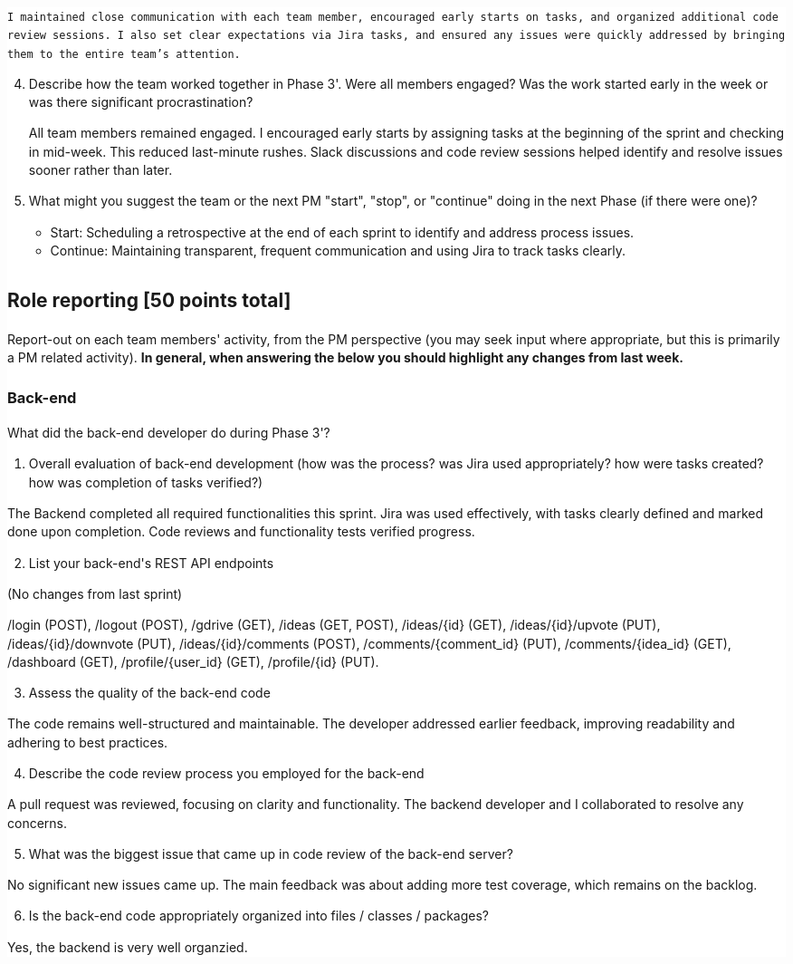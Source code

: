     I maintained close communication with each team member, encouraged early starts on tasks, and organized additional code review sessions. I also set clear expectations via Jira tasks, and ensured any issues were quickly addressed by bringing them to the entire team’s attention.

4. Describe how the team worked together in Phase 3'. Were all members engaged? Was the work started early in the week or was there significant procrastination?

    All team members remained engaged. I encouraged early starts by assigning tasks at the beginning of the sprint and checking in mid-week. This reduced last-minute rushes. Slack discussions and code review sessions helped identify and resolve issues sooner rather than later.

5. What might you suggest the team or the next PM "start", "stop", or "continue" doing in the next Phase (if there were one)?
    * Start: Scheduling a retrospective at the end of each sprint to identify and address process issues.
    * Continue: Maintaining transparent, frequent communication and using Jira to track tasks clearly.

## Role reporting [50 points total]
Report-out on each team members' activity, from the PM perspective (you may seek input where appropriate, but this is primarily a PM related activity).
**In general, when answering the below you should highlight any changes from last week.**

### Back-end
What did the back-end developer do during Phase 3'?
1. Overall evaluation of back-end development (how was the process? was Jira used appropriately? how were tasks created? how was completion of tasks verified?)

The Backend completed all required functionalities this sprint. Jira was used effectively, with tasks clearly defined and marked done upon completion. Code reviews and functionality tests verified progress.

2. List your back-end's REST API endpoints

(No changes from last sprint)

/login (POST), /logout (POST), /gdrive (GET), /ideas (GET, POST), /ideas/{id} (GET), /ideas/{id}/upvote (PUT), /ideas/{id}/downvote (PUT), /ideas/{id}/comments (POST), /comments/{comment_id} (PUT), /comments/{idea_id} (GET), /dashboard (GET), /profile/{user_id} (GET), /profile/{id} (PUT).

3. Assess the quality of the back-end code

The code remains well-structured and maintainable. The developer addressed earlier feedback, improving readability and adhering to best practices.

4. Describe the code review process you employed for the back-end

A pull request was reviewed, focusing on clarity and functionality. The backend developer and I collaborated to resolve any concerns.

5. What was the biggest issue that came up in code review of the back-end server?

No significant new issues came up. The main feedback was about adding more test coverage, which remains on the backlog.

6. Is the back-end code appropriately organized into files / classes / packages?

Yes, the backend is very well organzied.
